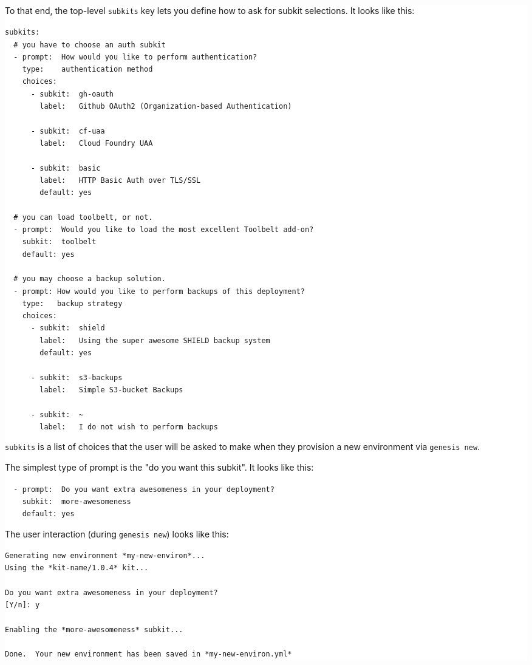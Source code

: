 To that end, the top-level `subkits` key lets you define how to
ask for subkit selections.  It looks like this:

```
subkits:
  # you have to choose an auth subkit
  - prompt:  How would you like to perform authentication?
    type:    authentication method
    choices:
      - subkit:  gh-oauth
        label:   Github OAuth2 (Organization-based Authentication)

      - subkit:  cf-uaa
        label:   Cloud Foundry UAA

      - subkit:  basic
        label:   HTTP Basic Auth over TLS/SSL
        default: yes

  # you can load toolbelt, or not.
  - prompt:  Would you like to load the most excellent Toolbelt add-on?
    subkit:  toolbelt
    default: yes

  # you may choose a backup solution.
  - prompt: How would you like to perform backups of this deployment?
    type:   backup strategy
    choices:
      - subkit:  shield
        label:   Using the super awesome SHIELD backup system
        default: yes

      - subkit:  s3-backups
        label:   Simple S3-bucket Backups

      - subkit:  ~
        label:   I do not wish to perform backups
```

`subkits` is a list of choices that the user will be asked to
make when they provision a new environment via `genesis new`.

The simplest type of prompt is the "do you want this subkit".  It
looks like this:

```
  - prompt:  Do you want extra awesomeness in your deployment?
    subkit:  more-awesomeness
    default: yes
```

The user interaction (during `genesis new`) looks like this:

```
Generating new environment *my-new-environ*...
Using the *kit-name/1.0.4* kit...

Do you want extra awesomeness in your deployment?
[Y/n]: y

Enabling the *more-awesomeness* subkit...

Done.  Your new environment has been saved in *my-new-environ.yml*
```
